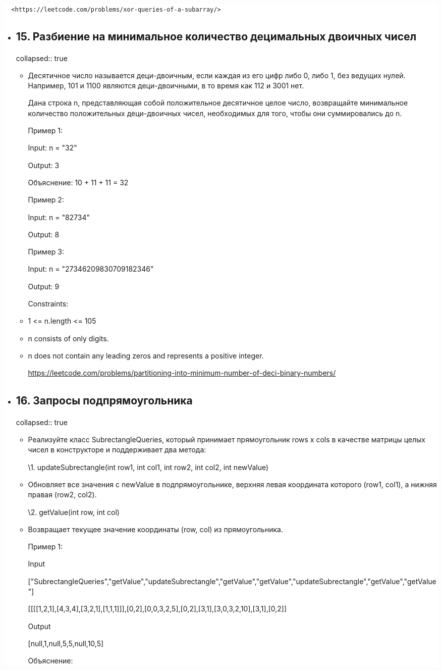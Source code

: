 	  <https://leetcode.com/problems/xor-queries-of-a-subarray/>
- ## 15. Разбиение на минимальное количество децимальных двоичных чисел
  collapsed:: true
	- Десятичное число называется деци-двоичным, если каждая из его цифр либо 0, либо 1, без ведущих нулей. Например, 101 и 1100 являются деци-двоичными, в то время как 112 и 3001 нет.
	  
	  Дана строка n, представляющая собой положительное десятичное целое число, возвращайте минимальное количество положительных деци-двоичных чисел, необходимых для того, чтобы они суммировались до n.
	  
	  Пример 1:
	  
	  Input: n = "32"
	  
	  Output: 3
	  
	  Объяснение: 10 + 11 + 11 = 32
	  
	  Пример 2:
	  
	  Input: n = "82734"
	  
	  Output: 8
	  
	  Пример 3:
	  
	  Input: n = "27346209830709182346"
	  
	  Output: 9
	  
	  Constraints:
	- 1 <= n.length <= 105
	- n consists of only digits.
	- n does not contain any leading zeros and represents a positive integer.
	  
	  <https://leetcode.com/problems/partitioning-into-minimum-number-of-deci-binary-numbers/>
- ## 16. Запросы подпрямоугольника
  collapsed:: true
	- Реализуйте класс SubrectangleQueries, который принимает прямоугольник rows x cols в качестве матрицы целых чисел в конструкторе и поддерживает два метода:
	  
	  \1. updateSubrectangle(int row1, int col1, int row2, int col2, int newValue)
	- Обновляет все значения с newValue в подпрямоугольнике, верхняя левая координата которого (row1, col1), а нижняя правая (row2, col2).
	  
	  \2. getValue(int row, int col)
	- Возвращает текущее значение координаты (row, col) из прямоугольника.
	  
	  Пример 1:
	  
	  Input
	  
	  ["SubrectangleQueries","getValue","updateSubrectangle","getValue","getValue","updateSubrectangle","getValue","getValue"]
	  
	  [[[[1,2,1],[4,3,4],[3,2,1],[1,1,1]]],[0,2],[0,0,3,2,5],[0,2],[3,1],[3,0,3,2,10],[3,1],[0,2]]
	  
	  Output
	  
	  [null,1,null,5,5,null,10,5]
	  
	  Объяснение:
	  